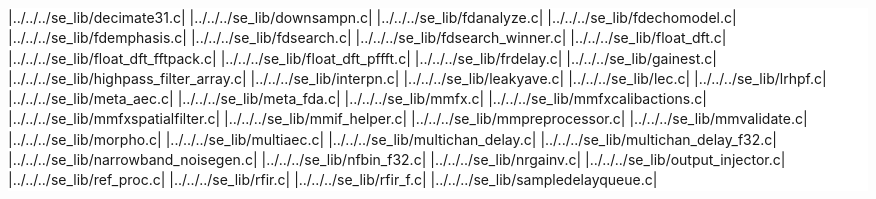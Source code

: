 |../../../se_lib/decimate31.c|
|../../../se_lib/downsampn.c|
|../../../se_lib/fdanalyze.c|
|../../../se_lib/fdechomodel.c|
|../../../se_lib/fdemphasis.c|
|../../../se_lib/fdsearch.c|
|../../../se_lib/fdsearch_winner.c|
|../../../se_lib/float_dft.c|
|../../../se_lib/float_dft_fftpack.c|
|../../../se_lib/float_dft_pffft.c|
|../../../se_lib/frdelay.c|
|../../../se_lib/gainest.c|
|../../../se_lib/highpass_filter_array.c|
|../../../se_lib/interpn.c|
|../../../se_lib/leakyave.c|
|../../../se_lib/lec.c|
|../../../se_lib/lrhpf.c|
|../../../se_lib/meta_aec.c|
|../../../se_lib/meta_fda.c|
|../../../se_lib/mmfx.c|
|../../../se_lib/mmfxcalibactions.c|
|../../../se_lib/mmfxspatialfilter.c|
|../../../se_lib/mmif_helper.c|
|../../../se_lib/mmpreprocessor.c|
|../../../se_lib/mmvalidate.c|
|../../../se_lib/morpho.c|
|../../../se_lib/multiaec.c|
|../../../se_lib/multichan_delay.c|
|../../../se_lib/multichan_delay_f32.c|
|../../../se_lib/narrowband_noisegen.c|
|../../../se_lib/nfbin_f32.c|
|../../../se_lib/nrgainv.c|
|../../../se_lib/output_injector.c|
|../../../se_lib/ref_proc.c|
|../../../se_lib/rfir.c|
|../../../se_lib/rfir_f.c|
|../../../se_lib/sampledelayqueue.c|